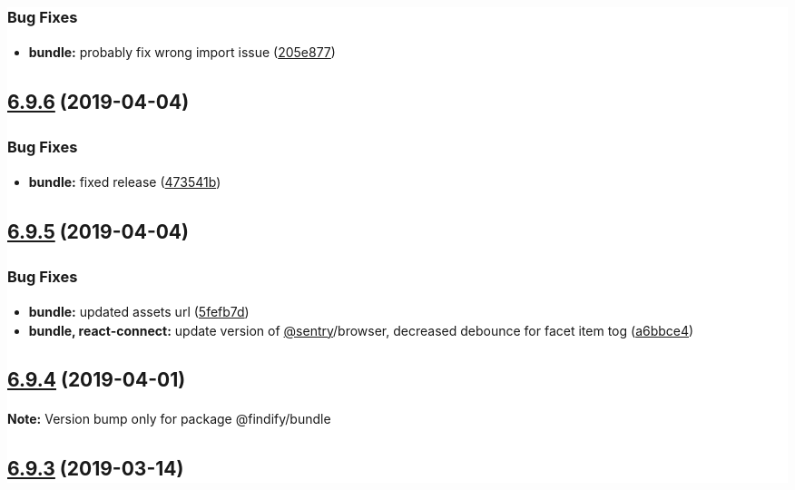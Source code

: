 
### Bug Fixes

* **bundle:** probably fix wrong import issue ([205e877](https://github.com/findify/findify-js/tree/master/packages/analytics/commit/205e877))





<a name="6.9.6"></a>
## [6.9.6](https://github.com/findify/findify-js/tree/master/packages/analytics/compare/@findify/bundle@6.9.5...@findify/bundle@6.9.6) (2019-04-04)


### Bug Fixes

* **bundle:** fixed release ([473541b](https://github.com/findify/findify-js/tree/master/packages/analytics/commit/473541b))





<a name="6.9.5"></a>
## [6.9.5](https://github.com/findify/findify-js/tree/master/packages/analytics/compare/@findify/bundle@6.9.4...@findify/bundle@6.9.5) (2019-04-04)


### Bug Fixes

* **bundle:** updated assets url ([5fefb7d](https://github.com/findify/findify-js/tree/master/packages/analytics/commit/5fefb7d))
* **bundle, react-connect:** update version of [@sentry](https://github.com/sentry)/browser, decreased debounce for facet item tog ([a6bbce4](https://github.com/findify/findify-js/tree/master/packages/analytics/commit/a6bbce4))





<a name="6.9.4"></a>
## [6.9.4](https://github.com/findify/findify-js/tree/master/packages/analytics/compare/@findify/bundle@6.9.3...@findify/bundle@6.9.4) (2019-04-01)

**Note:** Version bump only for package @findify/bundle





<a name="6.9.3"></a>
## [6.9.3](https://github.com/findify/findify-js/tree/master/packages/analytics/compare/@findify/bundle@6.9.2...@findify/bundle@6.9.3) (2019-03-14)
